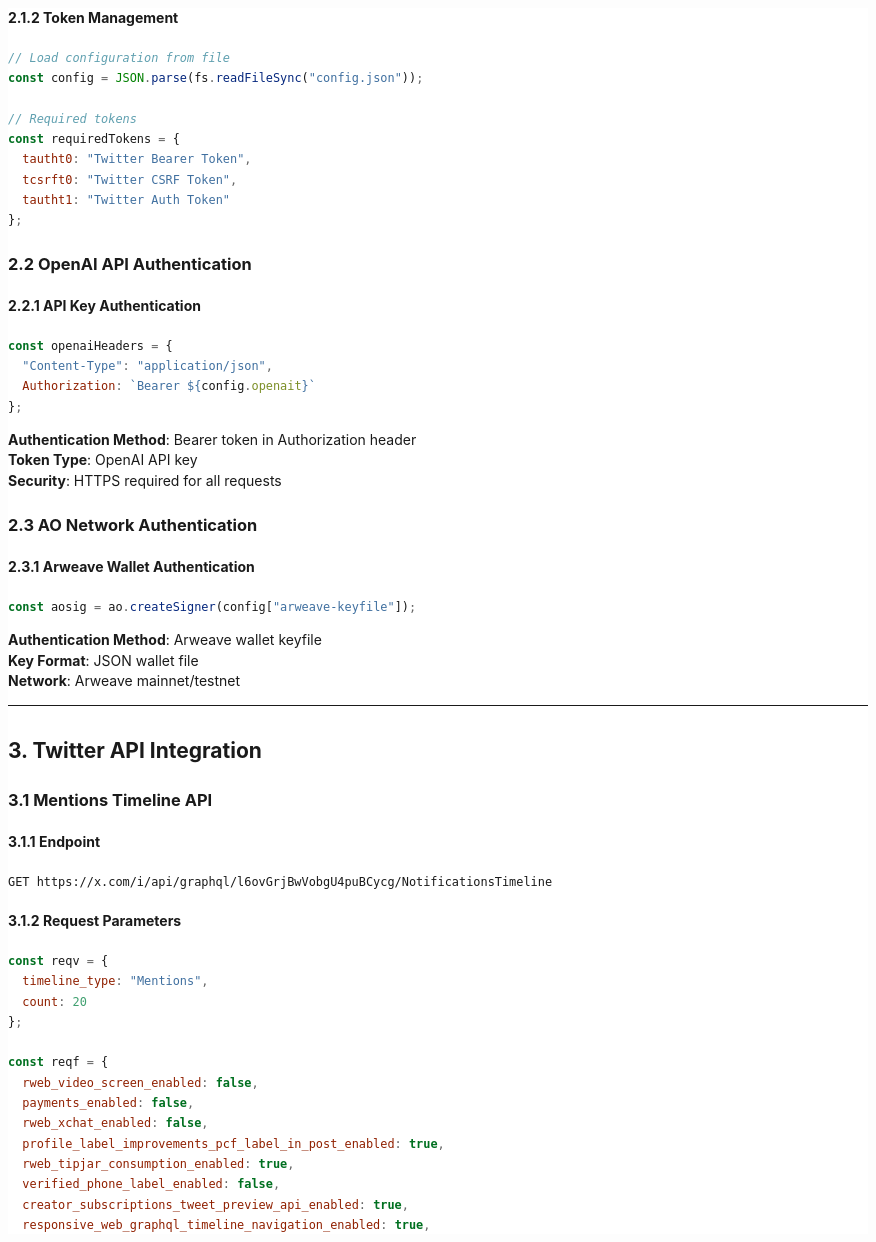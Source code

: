 #### 2.1.2 Token Management
```javascript
// Load configuration from file
const config = JSON.parse(fs.readFileSync("config.json"));

// Required tokens
const requiredTokens = {
  tautht0: "Twitter Bearer Token",
  tcsrft0: "Twitter CSRF Token", 
  tautht1: "Twitter Auth Token"
};
```

### 2.2 OpenAI API Authentication

#### 2.2.1 API Key Authentication
```javascript
const openaiHeaders = {
  "Content-Type": "application/json",
  Authorization: `Bearer ${config.openait}`
};
```

**Authentication Method**: Bearer token in Authorization header  
**Token Type**: OpenAI API key  
**Security**: HTTPS required for all requests  

### 2.3 AO Network Authentication

#### 2.3.1 Arweave Wallet Authentication
```javascript
const aosig = ao.createSigner(config["arweave-keyfile"]);
```

**Authentication Method**: Arweave wallet keyfile  
**Key Format**: JSON wallet file  
**Network**: Arweave mainnet/testnet  

---

## 3. Twitter API Integration

### 3.1 Mentions Timeline API

#### 3.1.1 Endpoint
```
GET https://x.com/i/api/graphql/l6ovGrjBwVobgU4puBCycg/NotificationsTimeline
```

#### 3.1.2 Request Parameters
```javascript
const reqv = {
  timeline_type: "Mentions",
  count: 20
};

const reqf = {
  rweb_video_screen_enabled: false,
  payments_enabled: false,
  rweb_xchat_enabled: false,
  profile_label_improvements_pcf_label_in_post_enabled: true,
  rweb_tipjar_consumption_enabled: true,
  verified_phone_label_enabled: false,
  creator_subscriptions_tweet_preview_api_enabled: true,
  responsive_web_graphql_timeline_navigation_enabled: true,
```